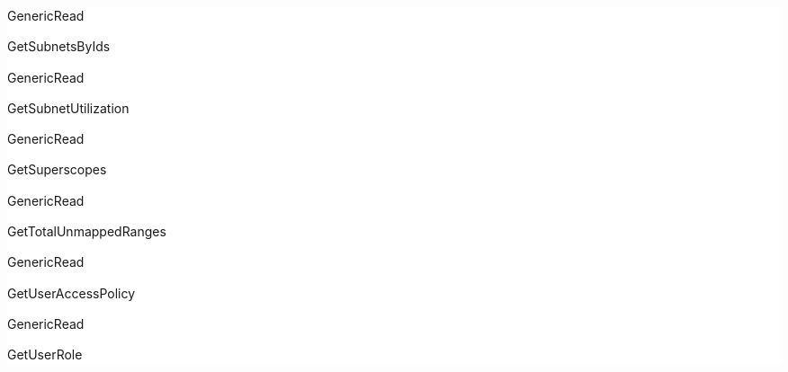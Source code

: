  <p>GenericRead</p>
 </td>
 <td>
 <p> </p>
 </td>
 </tr>
 <tr>
 <td>
 <p>GetSubnetsByIds</p>
 </td>
 <td>
 <p>GenericRead</p>
 </td>
 <td>
 <p> </p>
 </td>
 </tr>
 <tr>
 <td>
 <p>GetSubnetUtilization</p>
 </td>
 <td>
 <p>GenericRead</p>
 </td>
 <td>
 <p> </p>
 </td>
 </tr>
 <tr>
 <td>
 <p>GetSuperscopes</p>
 </td>
 <td>
 <p>GenericRead</p>
 </td>
 <td>
 <p> </p>
 </td>
 </tr>
 <tr>
 <td>
 <p>GetTotalUnmappedRanges</p>
 </td>
 <td>
 <p>GenericRead</p>
 </td>
 <td>
 <p> </p>
 </td>
 </tr>
 <tr>
 <td>
 <p>GetUserAccessPolicy</p>
 </td>
 <td>
 <p>GenericRead</p>
 </td>
 <td>
 <p> </p>
 </td>
 </tr>
 <tr>
 <td>
 <p>GetUserRole</p>